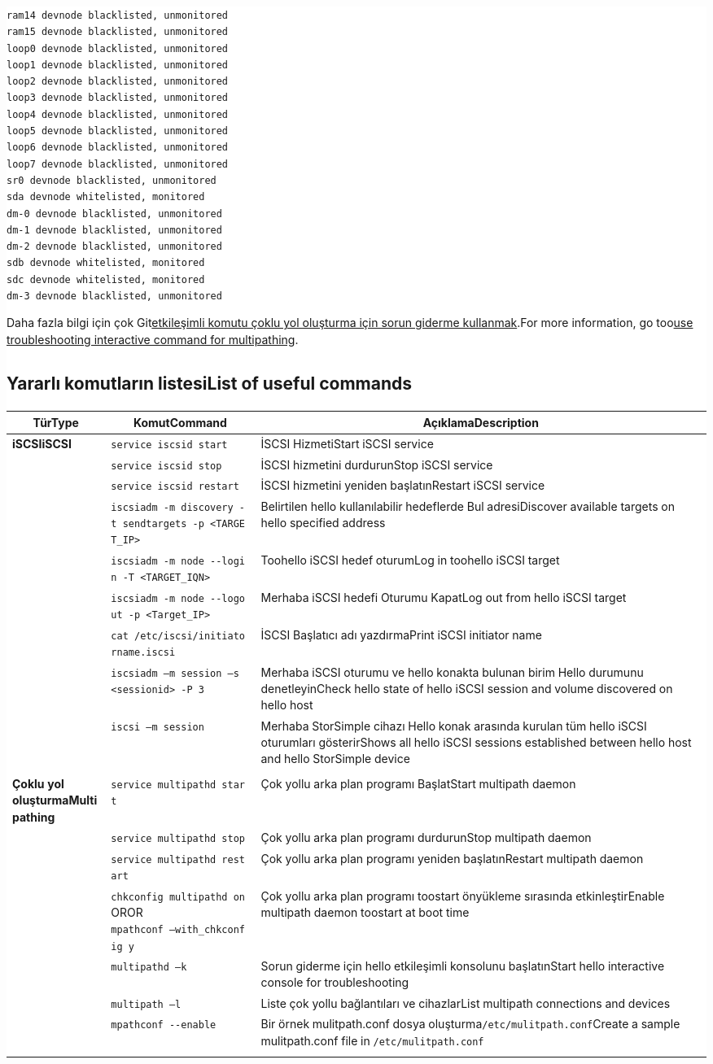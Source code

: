     ram14 devnode blacklisted, unmonitored
    ram15 devnode blacklisted, unmonitored
    loop0 devnode blacklisted, unmonitored
    loop1 devnode blacklisted, unmonitored
    loop2 devnode blacklisted, unmonitored
    loop3 devnode blacklisted, unmonitored
    loop4 devnode blacklisted, unmonitored
    loop5 devnode blacklisted, unmonitored
    loop6 devnode blacklisted, unmonitored
    loop7 devnode blacklisted, unmonitored
    sr0 devnode blacklisted, unmonitored
    sda devnode whitelisted, monitored
    dm-0 devnode blacklisted, unmonitored
    dm-1 devnode blacklisted, unmonitored
    dm-2 devnode blacklisted, unmonitored
    sdb devnode whitelisted, monitored
    sdc devnode whitelisted, monitored
    dm-3 devnode blacklisted, unmonitored


<span data-ttu-id="6fbb7-292">Daha fazla bilgi için çok Git[etkileşimli komutu çoklu yol oluşturma için sorun giderme kullanmak](http://www.centos.org/docs/5/html/5.1/DM_Multipath/multipath_config_confirm.html).</span><span class="sxs-lookup"><span data-stu-id="6fbb7-292">For more information, go too[use troubleshooting interactive command for multipathing](http://www.centos.org/docs/5/html/5.1/DM_Multipath/multipath_config_confirm.html).</span></span>

## <a name="list-of-useful-commands"></a><span data-ttu-id="6fbb7-293">Yararlı komutların listesi</span><span class="sxs-lookup"><span data-stu-id="6fbb7-293">List of useful commands</span></span>
| <span data-ttu-id="6fbb7-294">Tür</span><span class="sxs-lookup"><span data-stu-id="6fbb7-294">Type</span></span> | <span data-ttu-id="6fbb7-295">Komut</span><span class="sxs-lookup"><span data-stu-id="6fbb7-295">Command</span></span> | <span data-ttu-id="6fbb7-296">Açıklama</span><span class="sxs-lookup"><span data-stu-id="6fbb7-296">Description</span></span> |
| --- | --- | --- |
| <span data-ttu-id="6fbb7-297">**iSCSI**</span><span class="sxs-lookup"><span data-stu-id="6fbb7-297">**iSCSI**</span></span> |`service iscsid start` |<span data-ttu-id="6fbb7-298">İSCSI Hizmeti</span><span class="sxs-lookup"><span data-stu-id="6fbb7-298">Start iSCSI service</span></span> |
| &nbsp; |`service iscsid stop` |<span data-ttu-id="6fbb7-299">İSCSI hizmetini durdurun</span><span class="sxs-lookup"><span data-stu-id="6fbb7-299">Stop iSCSI service</span></span> |
| &nbsp; |`service iscsid restart` |<span data-ttu-id="6fbb7-300">İSCSI hizmetini yeniden başlatın</span><span class="sxs-lookup"><span data-stu-id="6fbb7-300">Restart iSCSI service</span></span> |
| &nbsp; |`iscsiadm -m discovery -t sendtargets -p <TARGET_IP>` |<span data-ttu-id="6fbb7-301">Belirtilen hello kullanılabilir hedeflerde Bul adresi</span><span class="sxs-lookup"><span data-stu-id="6fbb7-301">Discover available targets on hello specified address</span></span> |
| &nbsp; |`iscsiadm -m node --login -T <TARGET_IQN>` |<span data-ttu-id="6fbb7-302">Toohello iSCSI hedef oturum</span><span class="sxs-lookup"><span data-stu-id="6fbb7-302">Log in toohello iSCSI target</span></span> |
| &nbsp; |`iscsiadm -m node --logout -p <Target_IP>` |<span data-ttu-id="6fbb7-303">Merhaba iSCSI hedefi Oturumu Kapat</span><span class="sxs-lookup"><span data-stu-id="6fbb7-303">Log out from hello iSCSI target</span></span> |
| &nbsp; |`cat /etc/iscsi/initiatorname.iscsi` |<span data-ttu-id="6fbb7-304">İSCSI Başlatıcı adı yazdırma</span><span class="sxs-lookup"><span data-stu-id="6fbb7-304">Print iSCSI initiator name</span></span> |
| &nbsp; |`iscsiadm –m session –s <sessionid> -P 3` |<span data-ttu-id="6fbb7-305">Merhaba iSCSI oturumu ve hello konakta bulunan birim Hello durumunu denetleyin</span><span class="sxs-lookup"><span data-stu-id="6fbb7-305">Check hello state of hello iSCSI session and volume discovered on hello host</span></span> |
| &nbsp; |`iscsi –m session` |<span data-ttu-id="6fbb7-306">Merhaba StorSimple cihazı Hello konak arasında kurulan tüm hello iSCSI oturumları gösterir</span><span class="sxs-lookup"><span data-stu-id="6fbb7-306">Shows all hello iSCSI sessions established between hello host and hello StorSimple device</span></span> |
|  | | |
| <span data-ttu-id="6fbb7-307">**Çoklu yol oluşturma**</span><span class="sxs-lookup"><span data-stu-id="6fbb7-307">**Multipathing**</span></span> |`service multipathd start` |<span data-ttu-id="6fbb7-308">Çok yollu arka plan programı Başlat</span><span class="sxs-lookup"><span data-stu-id="6fbb7-308">Start multipath daemon</span></span> |
| &nbsp; |`service multipathd stop` |<span data-ttu-id="6fbb7-309">Çok yollu arka plan programı durdurun</span><span class="sxs-lookup"><span data-stu-id="6fbb7-309">Stop multipath daemon</span></span> |
| &nbsp; |`service multipathd restart` |<span data-ttu-id="6fbb7-310">Çok yollu arka plan programı yeniden başlatın</span><span class="sxs-lookup"><span data-stu-id="6fbb7-310">Restart multipath daemon</span></span> |
| &nbsp; |`chkconfig multipathd on` </br> <span data-ttu-id="6fbb7-311">OR</span><span class="sxs-lookup"><span data-stu-id="6fbb7-311">OR</span></span> </br> `mpathconf –with_chkconfig y` |<span data-ttu-id="6fbb7-312">Çok yollu arka plan programı toostart önyükleme sırasında etkinleştir</span><span class="sxs-lookup"><span data-stu-id="6fbb7-312">Enable multipath daemon toostart at boot time</span></span> |
| &nbsp; |`multipathd –k` |<span data-ttu-id="6fbb7-313">Sorun giderme için hello etkileşimli konsolunu başlatın</span><span class="sxs-lookup"><span data-stu-id="6fbb7-313">Start hello interactive console for troubleshooting</span></span> |
| &nbsp; |`multipath –l` |<span data-ttu-id="6fbb7-314">Liste çok yollu bağlantıları ve cihazlar</span><span class="sxs-lookup"><span data-stu-id="6fbb7-314">List multipath connections and devices</span></span> |
| &nbsp; |`mpathconf --enable` |<span data-ttu-id="6fbb7-315">Bir örnek mulitpath.conf dosya oluşturma`/etc/mulitpath.conf`</span><span class="sxs-lookup"><span data-stu-id="6fbb7-315">Create a sample mulitpath.conf file in `/etc/mulitpath.conf`</span></span> |
|  | | |
